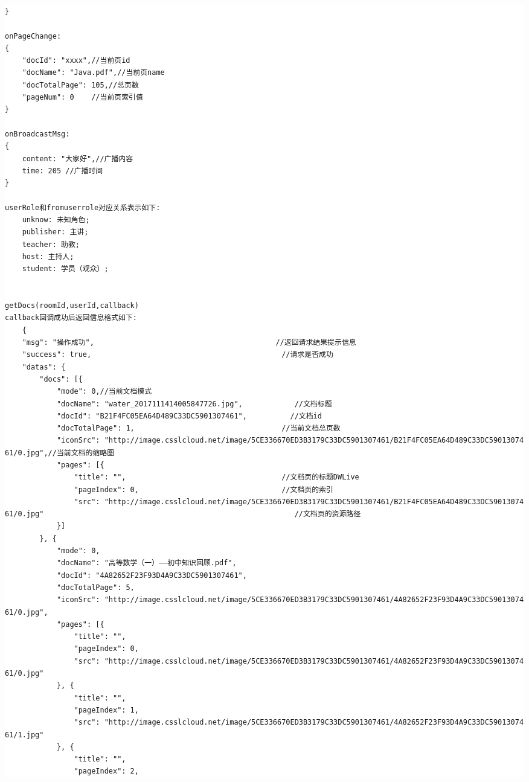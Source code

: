 ```
}

onPageChange:
{
    "docId": "xxxx",//当前页id
    "docName": "Java.pdf",//当前页name
    "docTotalPage": 105,//总页数
    "pageNum": 0    //当前页索引值
}

onBroadcastMsg:
{
	content: "大家好",//广播内容
    time: 205 //广播时间
}

userRole和fromuserrole对应关系表示如下:
	unknow: 未知角色;
	publisher: 主讲;
	teacher: 助教;
	host: 主持人;
	student: 学员（观众）;
	
	
getDocs(roomId,userId,callback) 
callback回调成功后返回信息格式如下:
    {
    "msg": "操作成功", 											//返回请求结果提示信息
    "success": true,											//请求是否成功
    "datas": {
    	"docs": [{
    		"mode": 0,//当前文档模式
    		"docName": "water_2017111414005847726.jpg",            //文档标题
    		"docId": "B21F4FC05EA64D489C33DC5901307461",		  //文档id
            "docTotalPage": 1,								 	//当前文档总页数
    		"iconSrc": "http://image.csslcloud.net/image/5CE336670ED3B3179C33DC5901307461/B21F4FC05EA64D489C33DC5901307461/0.jpg",//当前文档的缩略图
    		"pages": [{
    			"title": "",									//文档页的标题DWLive
    			"pageIndex": 0,									//文档页的索引
    			"src": "http://image.csslcloud.net/image/5CE336670ED3B3179C33DC5901307461/B21F4FC05EA64D489C33DC5901307461/0.jpg"                                                          //文档页的资源路径
    		}]
    	}, {
    		"mode": 0,
    		"docName": "高等数学（一）——初中知识回顾.pdf",
    		"docId": "4A82652F23F93D4A9C33DC5901307461",
    		"docTotalPage": 5,
    		"iconSrc": "http://image.csslcloud.net/image/5CE336670ED3B3179C33DC5901307461/4A82652F23F93D4A9C33DC5901307461/0.jpg",
    		"pages": [{
    			"title": "",
    			"pageIndex": 0,
    			"src": "http://image.csslcloud.net/image/5CE336670ED3B3179C33DC5901307461/4A82652F23F93D4A9C33DC5901307461/0.jpg"
    		}, {
    			"title": "",
    			"pageIndex": 1,
    			"src": "http://image.csslcloud.net/image/5CE336670ED3B3179C33DC5901307461/4A82652F23F93D4A9C33DC5901307461/1.jpg"
    		}, {
    			"title": "",
    			"pageIndex": 2,
```